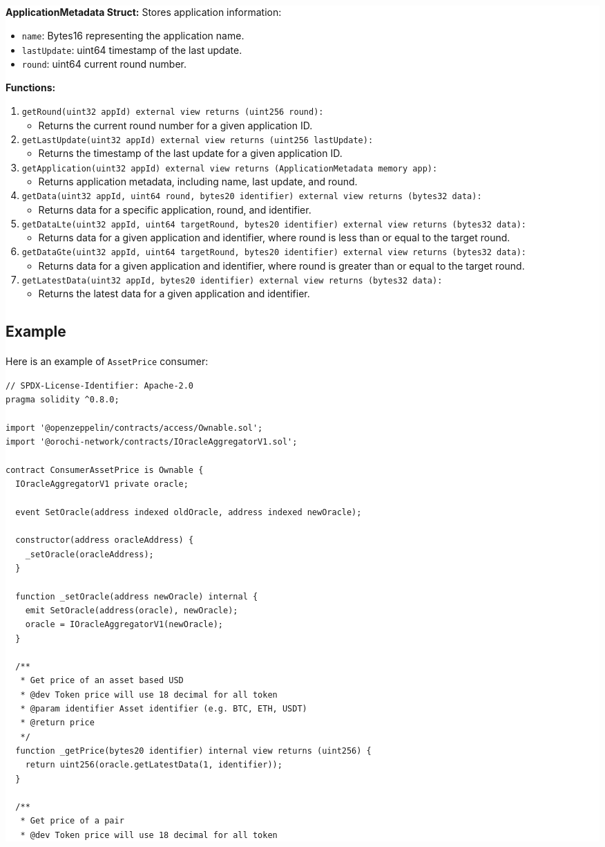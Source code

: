 **ApplicationMetadata Struct:** Stores application information:

- `name`: Bytes16 representing the application name.
- `lastUpdate`: uint64 timestamp of the last update.
- `round`: uint64 current round number.

**Functions:**

1. `getRound(uint32 appId) external view returns (uint256 round):`
   - Returns the current round number for a given application ID.
2. `getLastUpdate(uint32 appId) external view returns (uint256 lastUpdate):`
   - Returns the timestamp of the last update for a given application ID.
3. `getApplication(uint32 appId) external view returns (ApplicationMetadata memory app):`
   - Returns application metadata, including name, last update, and round.
4. `getData(uint32 appId, uint64 round, bytes20 identifier) external view returns (bytes32 data):`
   - Returns data for a specific application, round, and identifier.
5. `getDataLte(uint32 appId, uint64 targetRound, bytes20 identifier) external view returns (bytes32 data):`
   - Returns data for a given application and identifier, where round is less than or equal to the target round.
6. `getDataGte(uint32 appId, uint64 targetRound, bytes20 identifier) external view returns (bytes32 data):`
   - Returns data for a given application and identifier, where round is greater than or equal to the target round.
7. `getLatestData(uint32 appId, bytes20 identifier) external view returns (bytes32 data):`
   - Returns the latest data for a given application and identifier.

## Example

Here is an example of `AssetPrice` consumer:

```solidity
// SPDX-License-Identifier: Apache-2.0
pragma solidity ^0.8.0;

import '@openzeppelin/contracts/access/Ownable.sol';
import '@orochi-network/contracts/IOracleAggregatorV1.sol';

contract ConsumerAssetPrice is Ownable {
  IOracleAggregatorV1 private oracle;

  event SetOracle(address indexed oldOracle, address indexed newOracle);

  constructor(address oracleAddress) {
    _setOracle(oracleAddress);
  }

  function _setOracle(address newOracle) internal {
    emit SetOracle(address(oracle), newOracle);
    oracle = IOracleAggregatorV1(newOracle);
  }

  /**
   * Get price of an asset based USD
   * @dev Token price will use 18 decimal for all token
   * @param identifier Asset identifier (e.g. BTC, ETH, USDT)
   * @return price
   */
  function _getPrice(bytes20 identifier) internal view returns (uint256) {
    return uint256(oracle.getLatestData(1, identifier));
  }

  /**
   * Get price of a pair
   * @dev Token price will use 18 decimal for all token
```